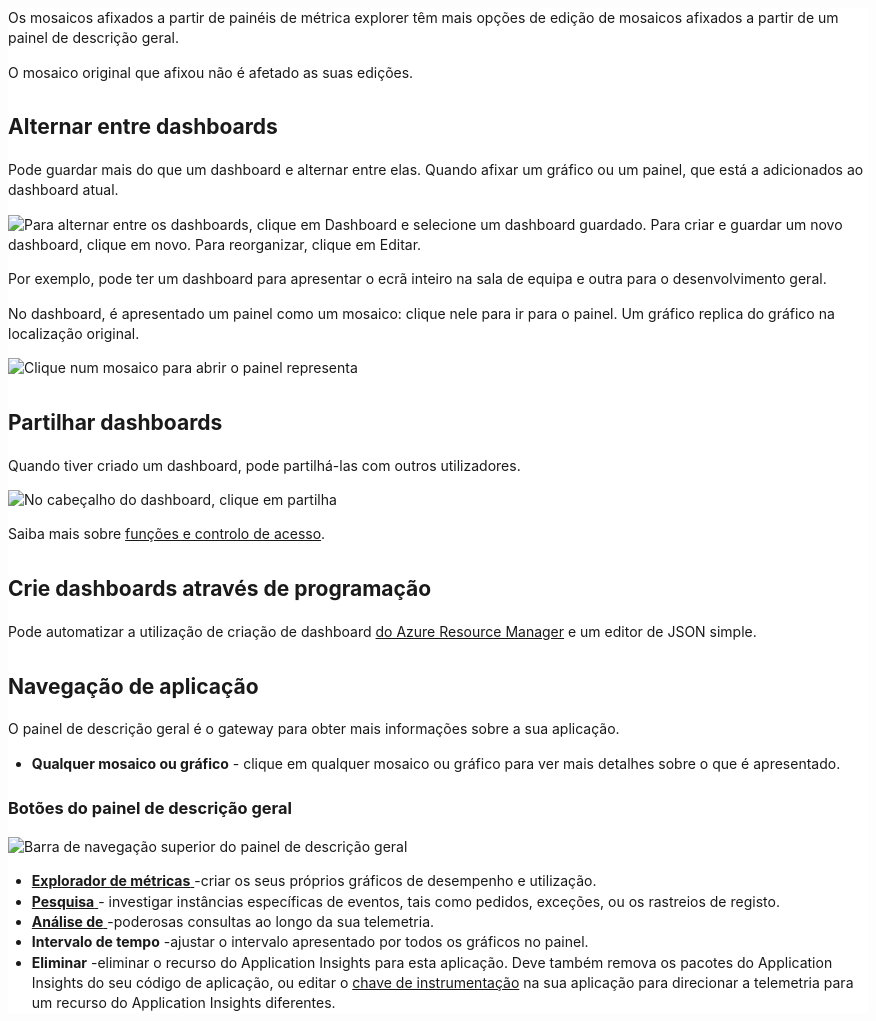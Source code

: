 Os mosaicos afixados a partir de painéis de métrica explorer têm mais opções de edição de mosaicos afixados a partir de um painel de descrição geral.

O mosaico original que afixou não é afetado as suas edições.

## <a name="switch-between-dashboards"></a>Alternar entre dashboards
Pode guardar mais do que um dashboard e alternar entre elas. Quando afixar um gráfico ou um painel, que está a adicionados ao dashboard atual.

![Para alternar entre os dashboards, clique em Dashboard e selecione um dashboard guardado. Para criar e guardar um novo dashboard, clique em novo. Para reorganizar, clique em Editar.](./media/app-insights-dashboards/32.png)

Por exemplo, pode ter um dashboard para apresentar o ecrã inteiro na sala de equipa e outra para o desenvolvimento geral.

No dashboard, é apresentado um painel como um mosaico: clique nele para ir para o painel. Um gráfico replica do gráfico na localização original.

![Clique num mosaico para abrir o painel representa](./media/app-insights-dashboards/35.png)

## <a name="share-dashboards"></a>Partilhar dashboards
Quando tiver criado um dashboard, pode partilhá-las com outros utilizadores.

![No cabeçalho do dashboard, clique em partilha](./media/app-insights-dashboards/41.png)

Saiba mais sobre [funções e controlo de acesso](app-insights-resources-roles-access-control.md).

## <a name="create-dashboards-programmatically"></a>Crie dashboards através de programação
Pode automatizar a utilização de criação de dashboard [do Azure Resource Manager](https://docs.microsoft.com/azure/azure-portal/azure-portal-dashboards-create-programmatically) e um editor de JSON simple.

## <a name="app-navigation"></a>Navegação de aplicação
O painel de descrição geral é o gateway para obter mais informações sobre a sua aplicação.

* **Qualquer mosaico ou gráfico** - clique em qualquer mosaico ou gráfico para ver mais detalhes sobre o que é apresentado.

### <a name="overview-blade-buttons"></a>Botões do painel de descrição geral
![Barra de navegação superior do painel de descrição geral](./media/app-insights-dashboards/app-overview-top-nav.png)

* [**Explorador de métricas** ](app-insights-metrics-explorer.md) -criar os seus próprios gráficos de desempenho e utilização.
* [**Pesquisa** ](app-insights-diagnostic-search.md) - investigar instâncias específicas de eventos, tais como pedidos, exceções, ou os rastreios de registo.
* [**Análise de** ](app-insights-analytics.md) -poderosas consultas ao longo da sua telemetria.
* **Intervalo de tempo** -ajustar o intervalo apresentado por todos os gráficos no painel.
* **Eliminar** -eliminar o recurso do Application Insights para esta aplicação. Deve também remova os pacotes do Application Insights do seu código de aplicação, ou editar o [chave de instrumentação](app-insights-create-new-resource.md#copy-the-instrumentation-key) na sua aplicação para direcionar a telemetria para um recurso do Application Insights diferentes.
